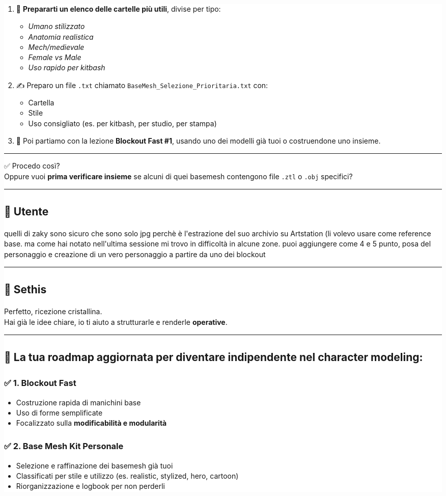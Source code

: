 1. 📁 **Prepararti un elenco delle cartelle più utili**, divise per tipo:
   - *Umano stilizzato*
   - *Anatomia realistica*
   - *Mech/medievale*
   - *Female vs Male*
   - *Uso rapido per kitbash*

2. ✍️ Preparo un file `.txt` chiamato `BaseMesh_Selezione_Prioritaria.txt` con:
   - Cartella
   - Stile
   - Uso consigliato (es. per kitbash, per studio, per stampa)

3. 🎯 Poi partiamo con la lezione **Blockout Fast #1**, usando uno dei modelli già tuoi o costruendone uno insieme.

---

✅ Procedo così?  
Oppure vuoi **prima verificare insieme** se alcuni di quei basemesh contengono file `.ztl` o `.obj` specifici?

---

## 👤 **Utente**

quelli di zaky sono sicuro che sono solo jpg perchè è l'estrazione del suo archivio su Artstation (li volevo usare come reference base. ma come hai notato nell'ultima sessione mi trovo in difficoltà in alcune zone. puoi aggiungere come 4 e 5 punto, posa del personaggio e creazione di un vero personaggio a partire da uno dei blockout

---

## 🤖 **Sethis**

Perfetto, ricezione cristallina.  
Hai già le idee chiare, io ti aiuto a strutturarle e renderle **operative**.

---

## 🧱 La tua roadmap aggiornata per diventare indipendente nel character modeling:

### ✅ 1. **Blockout Fast**
- Costruzione rapida di manichini base
- Uso di forme semplificate
- Focalizzato sulla **modificabilità e modularità**
  
### ✅ 2. **Base Mesh Kit Personale**
- Selezione e raffinazione dei basemesh già tuoi
- Classificati per stile e utilizzo (es. realistic, stylized, hero, cartoon)
- Riorganizzazione e logbook per non perderli
